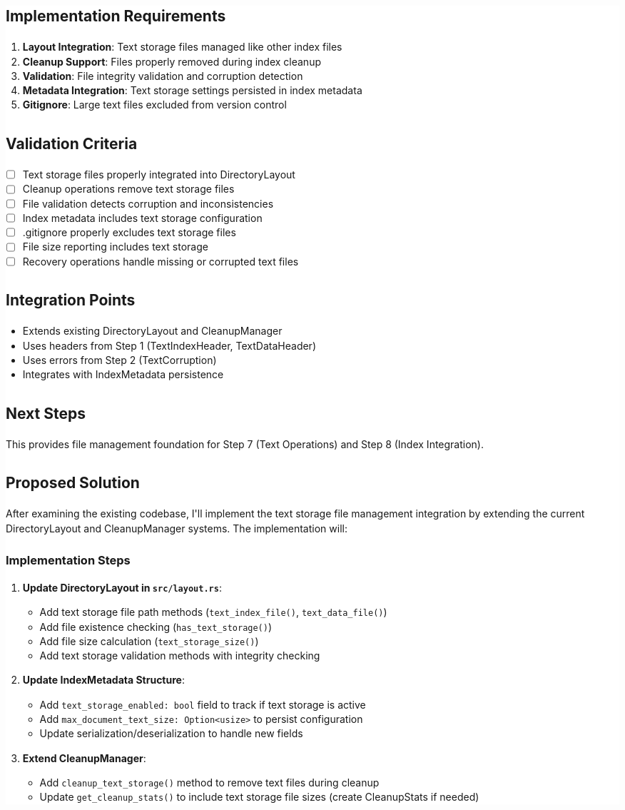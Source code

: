 ## Implementation Requirements

1. **Layout Integration**: Text storage files managed like other index files
2. **Cleanup Support**: Files properly removed during index cleanup
3. **Validation**: File integrity validation and corruption detection
4. **Metadata Integration**: Text storage settings persisted in index metadata
5. **Gitignore**: Large text files excluded from version control

## Validation Criteria

- [ ] Text storage files properly integrated into DirectoryLayout
- [ ] Cleanup operations remove text storage files
- [ ] File validation detects corruption and inconsistencies
- [ ] Index metadata includes text storage configuration
- [ ] .gitignore properly excludes text storage files
- [ ] File size reporting includes text storage
- [ ] Recovery operations handle missing or corrupted text files

## Integration Points

- Extends existing DirectoryLayout and CleanupManager
- Uses headers from Step 1 (TextIndexHeader, TextDataHeader)  
- Uses errors from Step 2 (TextCorruption)
- Integrates with IndexMetadata persistence

## Next Steps

This provides file management foundation for Step 7 (Text Operations) and Step 8 (Index Integration).
## Proposed Solution

After examining the existing codebase, I'll implement the text storage file management integration by extending the current DirectoryLayout and CleanupManager systems. The implementation will:

### Implementation Steps

1. **Update DirectoryLayout in `src/layout.rs`**:
   - Add text storage file path methods (`text_index_file()`, `text_data_file()`)
   - Add file existence checking (`has_text_storage()`)
   - Add file size calculation (`text_storage_size()`)
   - Add text storage validation methods with integrity checking

2. **Update IndexMetadata Structure**:
   - Add `text_storage_enabled: bool` field to track if text storage is active
   - Add `max_document_text_size: Option<usize>` to persist configuration
   - Update serialization/deserialization to handle new fields

3. **Extend CleanupManager**:
   - Add `cleanup_text_storage()` method to remove text files during cleanup
   - Update `get_cleanup_stats()` to include text storage file sizes (create CleanupStats if needed)
